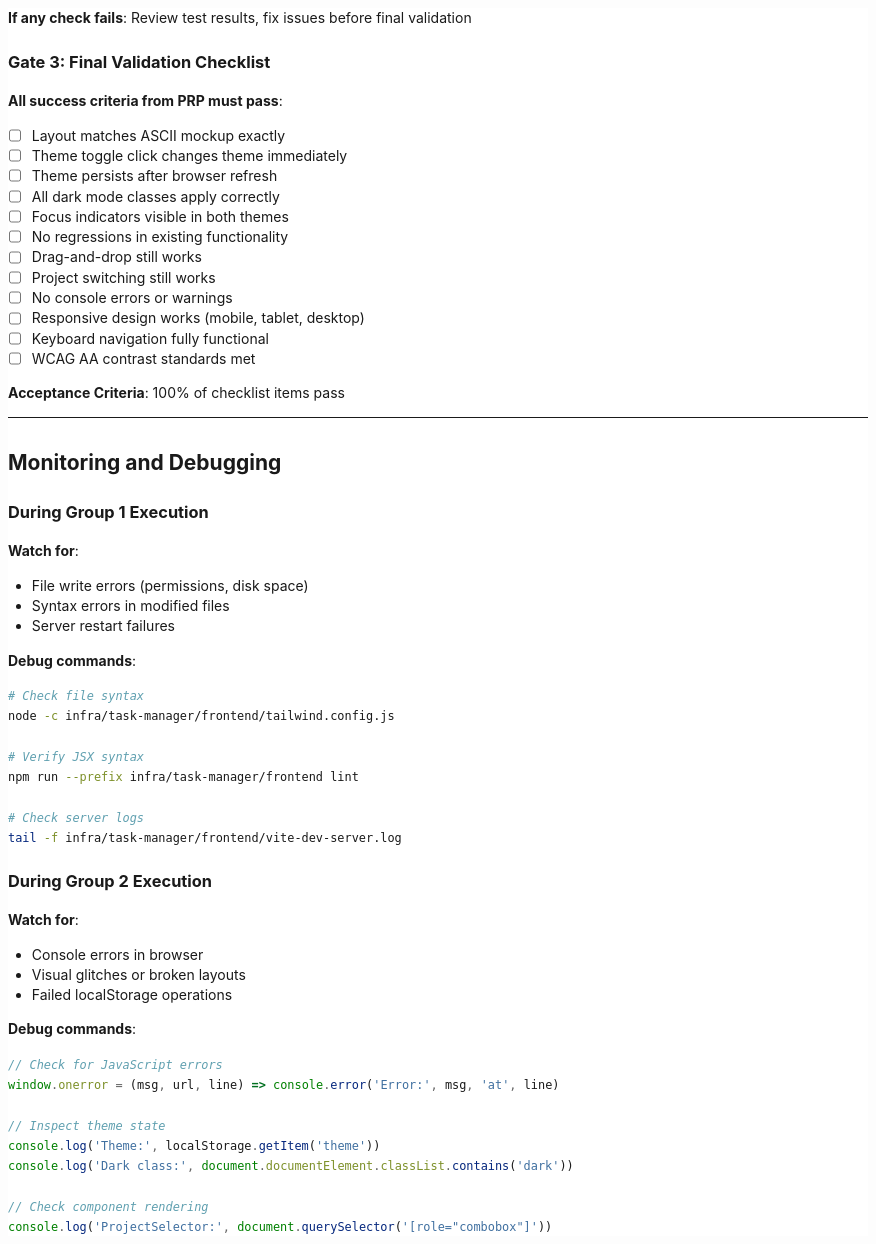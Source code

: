 **If any check fails**: Review test results, fix issues before final validation

### Gate 3: Final Validation Checklist

**All success criteria from PRP must pass**:

- [ ] Layout matches ASCII mockup exactly
- [ ] Theme toggle click changes theme immediately
- [ ] Theme persists after browser refresh
- [ ] All dark mode classes apply correctly
- [ ] Focus indicators visible in both themes
- [ ] No regressions in existing functionality
- [ ] Drag-and-drop still works
- [ ] Project switching still works
- [ ] No console errors or warnings
- [ ] Responsive design works (mobile, tablet, desktop)
- [ ] Keyboard navigation fully functional
- [ ] WCAG AA contrast standards met

**Acceptance Criteria**: 100% of checklist items pass

---

## Monitoring and Debugging

### During Group 1 Execution

**Watch for**:
- File write errors (permissions, disk space)
- Syntax errors in modified files
- Server restart failures

**Debug commands**:
```bash
# Check file syntax
node -c infra/task-manager/frontend/tailwind.config.js

# Verify JSX syntax
npm run --prefix infra/task-manager/frontend lint

# Check server logs
tail -f infra/task-manager/frontend/vite-dev-server.log
```

### During Group 2 Execution

**Watch for**:
- Console errors in browser
- Visual glitches or broken layouts
- Failed localStorage operations

**Debug commands**:
```javascript
// Check for JavaScript errors
window.onerror = (msg, url, line) => console.error('Error:', msg, 'at', line)

// Inspect theme state
console.log('Theme:', localStorage.getItem('theme'))
console.log('Dark class:', document.documentElement.classList.contains('dark'))

// Check component rendering
console.log('ProjectSelector:', document.querySelector('[role="combobox"]'))
```
